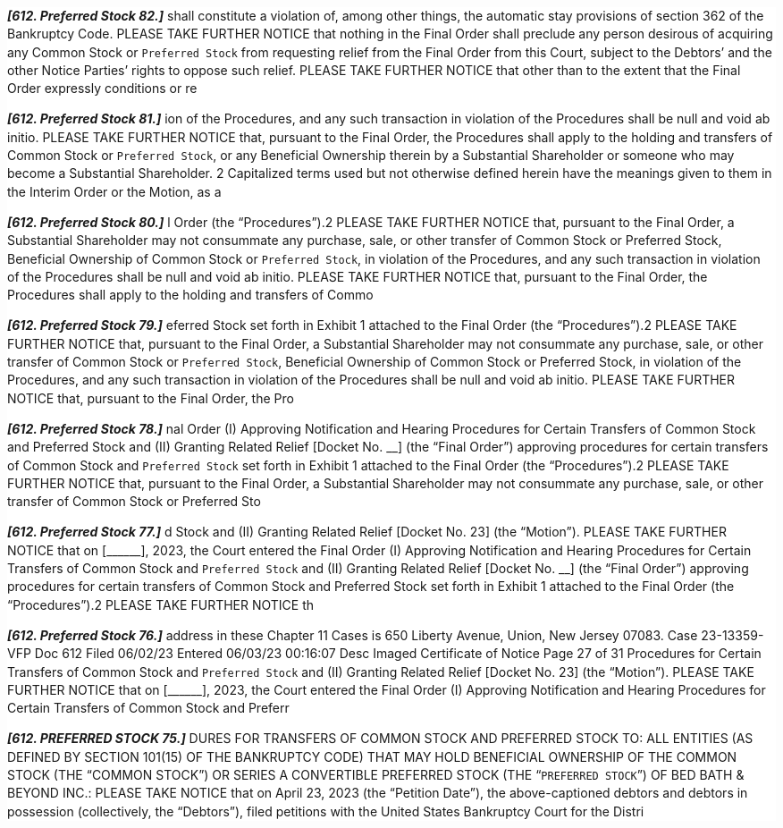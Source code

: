 ***[612. Preferred Stock 82.]***  shall constitute a violation of, among other things, the automatic stay provisions of section 362 of the Bankruptcy Code. PLEASE TAKE FURTHER NOTICE that nothing in the Final Order shall preclude any person desirous of acquiring any Common Stock or `Preferred Stock` from requesting relief from the Final Order from this Court, subject to the Debtors’ and the other Notice Parties’ rights to oppose such relief. PLEASE TAKE FURTHER NOTICE that other than to the extent that the Final Order expressly conditions or re

***[612. Preferred Stock 81.]*** ion of the Procedures, and any such transaction in violation of the Procedures shall be null and void ab initio. PLEASE TAKE FURTHER NOTICE that, pursuant to the Final Order, the Procedures shall apply to the holding and transfers of Common Stock or `Preferred Stock`, or any Beneficial Ownership therein by a Substantial Shareholder or someone who may become a Substantial Shareholder. 2 Capitalized terms used but not otherwise defined herein have the meanings given to them in the Interim Order or the Motion, as a

***[612. Preferred Stock 80.]*** l Order (the “Procedures”).2 PLEASE TAKE FURTHER NOTICE that, pursuant to the Final Order, a Substantial Shareholder may not consummate any purchase, sale, or other transfer of Common Stock or Preferred Stock, Beneficial Ownership of Common Stock or `Preferred Stock`, in violation of the Procedures, and any such transaction in violation of the Procedures shall be null and void ab initio. PLEASE TAKE FURTHER NOTICE that, pursuant to the Final Order, the Procedures shall apply to the holding and transfers of Commo

***[612. Preferred Stock 79.]*** eferred Stock set forth in Exhibit 1 attached to the Final Order (the “Procedures”).2 PLEASE TAKE FURTHER NOTICE that, pursuant to the Final Order, a Substantial Shareholder may not consummate any purchase, sale, or other transfer of Common Stock or `Preferred Stock`, Beneficial Ownership of Common Stock or Preferred Stock, in violation of the Procedures, and any such transaction in violation of the Procedures shall be null and void ab initio. PLEASE TAKE FURTHER NOTICE that, pursuant to the Final Order, the Pro

***[612. Preferred Stock 78.]*** nal Order (I) Approving Notification and Hearing Procedures for Certain Transfers of Common Stock and Preferred Stock and (II) Granting Related Relief [Docket No. __] (the “Final Order”) approving procedures for certain transfers of Common Stock and `Preferred Stock` set forth in Exhibit 1 attached to the Final Order (the “Procedures”).2 PLEASE TAKE FURTHER NOTICE that, pursuant to the Final Order, a Substantial Shareholder may not consummate any purchase, sale, or other transfer of Common Stock or Preferred Sto

***[612. Preferred Stock 77.]*** d Stock and (II) Granting Related Relief [Docket No. 23] (the “Motion”). PLEASE TAKE FURTHER NOTICE that on [______], 2023, the Court entered the Final Order (I) Approving Notification and Hearing Procedures for Certain Transfers of Common Stock and `Preferred Stock` and (II) Granting Related Relief [Docket No. __] (the “Final Order”) approving procedures for certain transfers of Common Stock and Preferred Stock set forth in Exhibit 1 attached to the Final Order (the “Procedures”).2 PLEASE TAKE FURTHER NOTICE th

***[612. Preferred Stock 76.]*** address in these Chapter 11 Cases is 650 Liberty Avenue, Union, New Jersey 07083. Case 23-13359-VFP Doc 612 Filed 06/02/23 Entered 06/03/23 00:16:07 Desc Imaged Certificate of Notice Page 27 of 31 Procedures for Certain Transfers of Common Stock and `Preferred Stock` and (II) Granting Related Relief [Docket No. 23] (the “Motion”). PLEASE TAKE FURTHER NOTICE that on [______], 2023, the Court entered the Final Order (I) Approving Notification and Hearing Procedures for Certain Transfers of Common Stock and Preferr

***[612. PREFERRED STOCK 75.]*** DURES FOR TRANSFERS OF COMMON STOCK AND PREFERRED STOCK TO: ALL ENTITIES (AS DEFINED BY SECTION 101(15) OF THE BANKRUPTCY CODE) THAT MAY HOLD BENEFICIAL OWNERSHIP OF THE COMMON STOCK (THE “COMMON STOCK”) OR SERIES A CONVERTIBLE PREFERRED STOCK (THE “`PREFERRED STOCK`”) OF BED BATH & BEYOND INC.: PLEASE TAKE NOTICE that on April 23, 2023 (the “Petition Date”), the above-captioned debtors and debtors in possession (collectively, the “Debtors”), filed petitions with the United States Bankruptcy Court for the Distri
